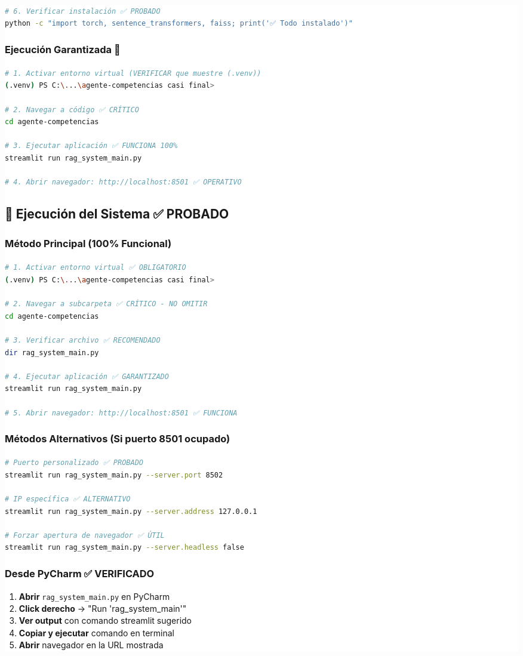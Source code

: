 ```bash
# 6. Verificar instalación ✅ PROBADO
python -c "import torch, sentence_transformers, faiss; print('✅ Todo instalado')"
```

### **Ejecución Garantizada** 🚀
```bash
# 1. Activar entorno virtual (VERIFICAR que muestre (.venv))
(.venv) PS C:\...\agente-competencias casi final>

# 2. Navegar a código ✅ CRÍTICO
cd agente-competencias

# 3. Ejecutar aplicación ✅ FUNCIONA 100%
streamlit run rag_system_main.py

# 4. Abrir navegador: http://localhost:8501 ✅ OPERATIVO
```

## 🚀 Ejecución del Sistema ✅ PROBADO

### **Método Principal** (100% Funcional)
```bash
# 1. Activar entorno virtual ✅ OBLIGATORIO
(.venv) PS C:\...\agente-competencias casi final>

# 2. Navegar a subcarpeta ✅ CRÍTICO - NO OMITIR
cd agente-competencias

# 3. Verificar archivo ✅ RECOMENDADO
dir rag_system_main.py

# 4. Ejecutar aplicación ✅ GARANTIZADO
streamlit run rag_system_main.py

# 5. Abrir navegador: http://localhost:8501 ✅ FUNCIONA
```

### **Métodos Alternativos** (Si puerto 8501 ocupado)
```bash
# Puerto personalizado ✅ PROBADO
streamlit run rag_system_main.py --server.port 8502

# IP específica ✅ ALTERNATIVO  
streamlit run rag_system_main.py --server.address 127.0.0.1

# Forzar apertura de navegador ✅ ÚTIL
streamlit run rag_system_main.py --server.headless false
```

### **Desde PyCharm** ✅ VERIFICADO
1. **Abrir** `rag_system_main.py` en PyCharm
2. **Click derecho** → "Run 'rag_system_main'" 
3. **Ver output** con comando streamlit sugerido
4. **Copiar y ejecutar** comando en terminal
5. **Abrir** navegador en la URL mostrada
